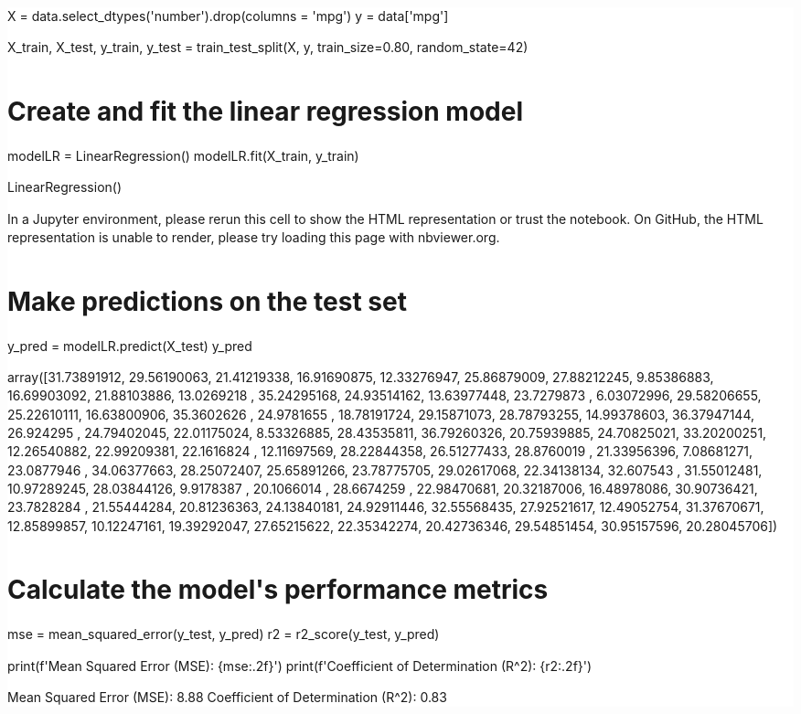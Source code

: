 X = data.select_dtypes('number').drop(columns = 'mpg')
y = data['mpg']

X_train, X_test, y_train, y_test = train_test_split(X, y, train_size=0.80, random_state=42)
     

# Create and fit the linear regression model
modelLR = LinearRegression()
modelLR.fit(X_train, y_train)
     

LinearRegression()

In a Jupyter environment, please rerun this cell to show the HTML representation or trust the notebook.
On GitHub, the HTML representation is unable to render, please try loading this page with nbviewer.org.

# Make predictions on the test set
y_pred = modelLR.predict(X_test)
y_pred
     

array([31.73891912, 29.56190063, 21.41219338, 16.91690875, 12.33276947,
       25.86879009, 27.88212245,  9.85386883, 16.69903092, 21.88103886,
       13.0269218 , 35.24295168, 24.93514162, 13.63977448, 23.7279873 ,
        6.03072996, 29.58206655, 25.22610111, 16.63800906, 35.3602626 ,
       24.9781655 , 18.78191724, 29.15871073, 28.78793255, 14.99378603,
       36.37947144, 26.924295  , 24.79402045, 22.01175024,  8.53326885,
       28.43535811, 36.79260326, 20.75939885, 24.70825021, 33.20200251,
       12.26540882, 22.99209381, 22.1616824 , 12.11697569, 28.22844358,
       26.51277433, 28.8760019 , 21.33956396,  7.08681271, 23.0877946 ,
       34.06377663, 28.25072407, 25.65891266, 23.78775705, 29.02617068,
       22.34138134, 32.607543  , 31.55012481, 10.97289245, 28.03844126,
        9.9178387 , 20.1066014 , 28.6674259 , 22.98470681, 20.32187006,
       16.48978086, 30.90736421, 23.7828284 , 21.55444284, 20.81236363,
       24.13840181, 24.92911446, 32.55568435, 27.92521617, 12.49052754,
       31.37670671, 12.85899857, 10.12247161, 19.39292047, 27.65215622,
       22.35342274, 20.42736346, 29.54851454, 30.95157596, 20.28045706])


# Calculate the model's performance metrics
mse = mean_squared_error(y_test, y_pred)
r2 = r2_score(y_test, y_pred)

print(f'Mean Squared Error (MSE): {mse:.2f}')
print(f'Coefficient of Determination (R^2): {r2:.2f}')
     

Mean Squared Error (MSE): 8.88
Coefficient of Determination (R^2): 0.83

